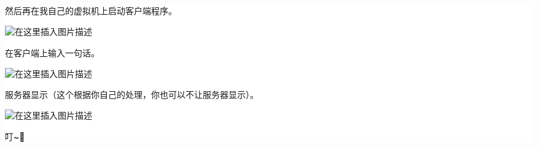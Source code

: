 然后再在我自己的虚拟机上启动客户端程序。

![在这里插入图片描述](https://img-blog.csdnimg.cn/20190612155431132.png)

在客户端上输入一句话。

![在这里插入图片描述](https://img-blog.csdnimg.cn/2019061215543856.png?x-oss-process=image/watermark,type_ZmFuZ3poZW5naGVpdGk,shadow_10,text_aHR0cHM6Ly9ibG9nLmNzZG4ubmV0L3dlaXhpbl80MjY3ODUwNw==,size_16,color_FFFFFF,t_70)

服务器显示（这个根据你自己的处理，你也可以不让服务器显示）。

![在这里插入图片描述](https://img-blog.csdnimg.cn/20190612155442884.png)



叮~:bell: